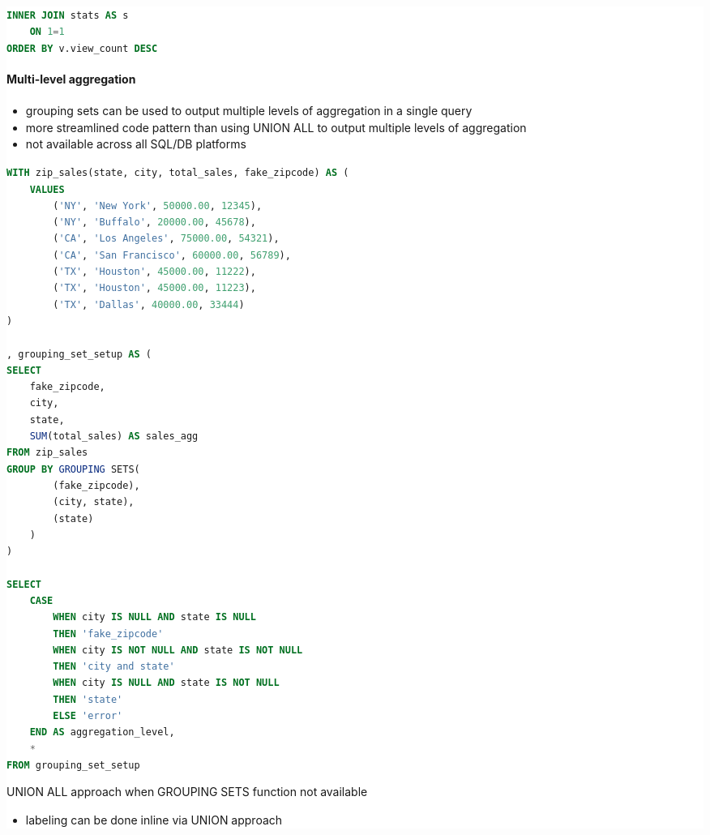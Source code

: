 ``` sql
INNER JOIN stats AS s
    ON 1=1
ORDER BY v.view_count DESC
```

#### Multi-level aggregation
-   grouping sets can be used to output multiple levels of aggregation in a single query
-   more streamlined code pattern than using UNION ALL to output multiple levels of aggregation
-   not available across all SQL/DB platforms

```sql
WITH zip_sales(state, city, total_sales, fake_zipcode) AS (
    VALUES
        ('NY', 'New York', 50000.00, 12345),
        ('NY', 'Buffalo', 20000.00, 45678),
        ('CA', 'Los Angeles', 75000.00, 54321),
        ('CA', 'San Francisco', 60000.00, 56789),
        ('TX', 'Houston', 45000.00, 11222),
        ('TX', 'Houston', 45000.00, 11223),
        ('TX', 'Dallas', 40000.00, 33444)
)

, grouping_set_setup AS (
SELECT
    fake_zipcode,
    city,
    state,
    SUM(total_sales) AS sales_agg
FROM zip_sales
GROUP BY GROUPING SETS(
        (fake_zipcode),
        (city, state),
        (state)
    )
)

SELECT
	CASE
		WHEN city IS NULL AND state IS NULL 
		THEN 'fake_zipcode'
		WHEN city IS NOT NULL AND state IS NOT NULL
		THEN 'city and state'
		WHEN city IS NULL AND state IS NOT NULL
		THEN 'state'
		ELSE 'error'
	END	AS aggregation_level,
	*
FROM grouping_set_setup
```

UNION ALL approach when GROUPING SETS function not available
- labeling can be done inline via UNION approach
